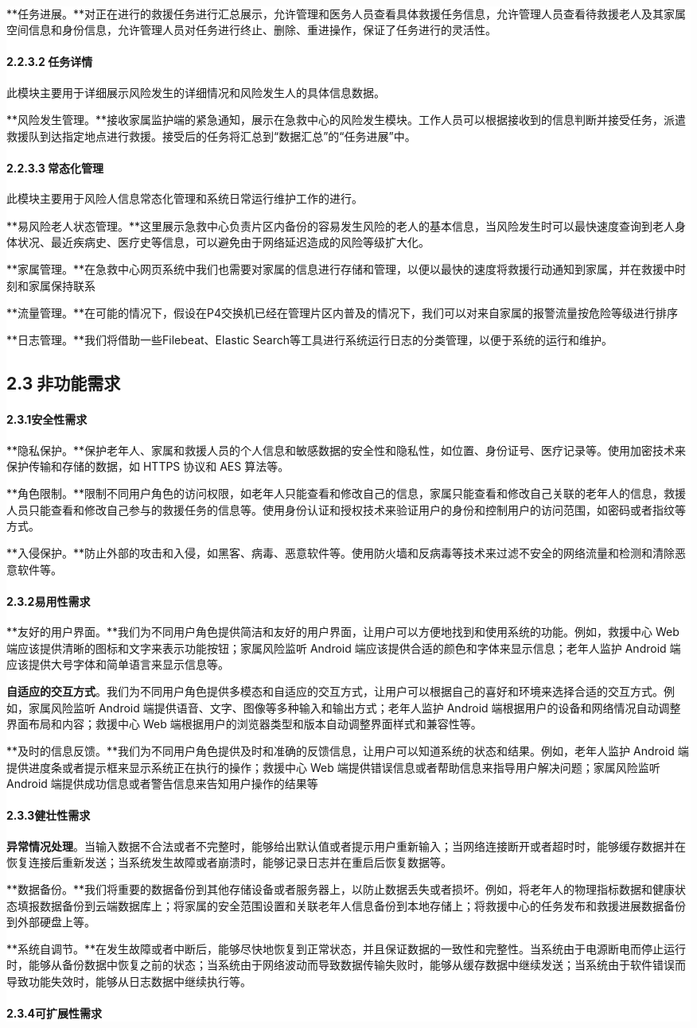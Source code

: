 **任务进展。**对正在进行的救援任务进行汇总展示，允许管理和医务人员查看具体救援任务信息，允许管理人员查看待救援老人及其家属空间信息和身份信息，允许管理人员对任务进行终止、删除、重进操作，保证了任务进行的灵活性。

#### 2.2.3.2 任务详情

此模块主要用于详细展示风险发生的详细情况和风险发生人的具体信息数据。

**风险发生管理。**接收家属监护端的紧急通知，展示在急救中心的风险发生模块。工作人员可以根据接收到的信息判断并接受任务，派遣救援队到达指定地点进行救援。接受后的任务将汇总到“数据汇总”的“任务进展”中。

#### 2.2.3.3 常态化管理

此模块主要用于风险人信息常态化管理和系统日常运行维护工作的进行。

**易风险老人状态管理。**这里展示急救中心负责片区内备份的容易发生风险的老人的基本信息，当风险发生时可以最快速度查询到老人身体状况、最近疾病史、医疗史等信息，可以避免由于网络延迟造成的风险等级扩大化。

**家属管理。**在急救中心网页系统中我们也需要对家属的信息进行存储和管理，以便以最快的速度将救援行动通知到家属，并在救援中时刻和家属保持联系

**流量管理。**在可能的情况下，假设在P4交换机已经在管理片区内普及的情况下，我们可以对来自家属的报警流量按危险等级进行排序

**日志管理。**我们将借助一些Filebeat、Elastic Search等工具进行系统运行日志的分类管理，以便于系统的运行和维护。

## 2.3 非功能需求

#### **2.3.1安全性需求**

**隐私保护。**保护老年人、家属和救援人员的个人信息和敏感数据的安全性和隐私性，如位置、身份证号、医疗记录等。使用加密技术来保护传输和存储的数据，如 HTTPS 协议和 AES 算法等。

**角色限制。**限制不同用户角色的访问权限，如老年人只能查看和修改自己的信息，家属只能查看和修改自己关联的老年人的信息，救援人员只能查看和修改自己参与的救援任务的信息等。使用身份认证和授权技术来验证用户的身份和控制用户的访问范围，如密码或者指纹等方式。

**入侵保护。**防止外部的攻击和入侵，如黑客、病毒、恶意软件等。使用防火墙和反病毒等技术来过滤不安全的网络流量和检测和清除恶意软件等。

#### 2.3.2**易用性需求**

**友好的用户界面。**我们为不同用户角色提供简洁和友好的用户界面，让用户可以方便地找到和使用系统的功能。例如，救援中心 Web 端应该提供清晰的图标和文字来表示功能按钮；家属风险监听 Android 端应该提供合适的颜色和字体来显示信息；老年人监护 Android 端应该提供大号字体和简单语言来显示信息等。

**自适应的交互方式**。我们为不同用户角色提供多模态和自适应的交互方式，让用户可以根据自己的喜好和环境来选择合适的交互方式。例如，家属风险监听 Android 端提供语音、文字、图像等多种输入和输出方式；老年人监护 Android 端根据用户的设备和网络情况自动调整界面布局和内容；救援中心 Web 端根据用户的浏览器类型和版本自动调整界面样式和兼容性等。

**及时的信息反馈。**我们为不同用户角色提供及时和准确的反馈信息，让用户可以知道系统的状态和结果。例如，老年人监护 Android 端提供进度条或者提示框来显示系统正在执行的操作；救援中心 Web 端提供错误信息或者帮助信息来指导用户解决问题；家属风险监听 Android 端提供成功信息或者警告信息来告知用户操作的结果等

#### 2.3.3**健壮性需求**

**异常情况处理**。当输入数据不合法或者不完整时，能够给出默认值或者提示用户重新输入；当网络连接断开或者超时时，能够缓存数据并在恢复连接后重新发送；当系统发生故障或者崩溃时，能够记录日志并在重启后恢复数据等。

**数据备份。**我们将重要的数据备份到其他存储设备或者服务器上，以防止数据丢失或者损坏。例如，将老年人的物理指标数据和健康状态填报数据备份到云端数据库上；将家属的安全范围设置和关联老年人信息备份到本地存储上；将救援中心的任务发布和救援进展数据备份到外部硬盘上等。

**系统自调节。**在发生故障或者中断后，能够尽快地恢复到正常状态，并且保证数据的一致性和完整性。当系统由于电源断电而停止运行时，能够从备份数据中恢复之前的状态；当系统由于网络波动而导致数据传输失败时，能够从缓存数据中继续发送；当系统由于软件错误而导致功能失效时，能够从日志数据中继续执行等。

#### **2.3.4可扩展性需求**
